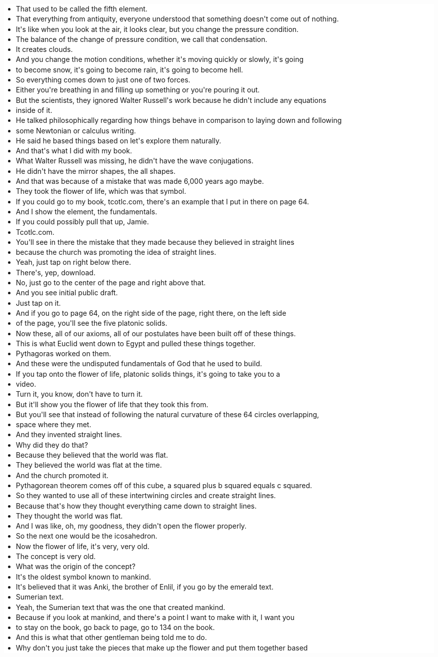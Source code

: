 *  That used to be called the fifth element.
*  That everything from antiquity, everyone understood that something doesn't come out of nothing.
*  It's like when you look at the air, it looks clear, but you change the pressure condition.
*  The balance of the change of pressure condition, we call that condensation.
*  It creates clouds.
*  And you change the motion conditions, whether it's moving quickly or slowly, it's going
*  to become snow, it's going to become rain, it's going to become hell.
*  So everything comes down to just one of two forces.
*  Either you're breathing in and filling up something or you're pouring it out.
*  But the scientists, they ignored Walter Russell's work because he didn't include any equations
*  inside of it.
*  He talked philosophically regarding how things behave in comparison to laying down and following
*  some Newtonian or calculus writing.
*  He said he based things based on let's explore them naturally.
*  And that's what I did with my book.
*  What Walter Russell was missing, he didn't have the wave conjugations.
*  He didn't have the mirror shapes, the all shapes.
*  And that was because of a mistake that was made 6,000 years ago maybe.
*  They took the flower of life, which was that symbol.
*  If you could go to my book, tcotlc.com, there's an example that I put in there on page 64.
*  And I show the element, the fundamentals.
*  If you could possibly pull that up, Jamie.
*  Tcotlc.com.
*  You'll see in there the mistake that they made because they believed in straight lines
*  because the church was promoting the idea of straight lines.
*  Yeah, just tap on right below there.
*  There's, yep, download.
*  No, just go to the center of the page and right above that.
*  And you see initial public draft.
*  Just tap on it.
*  And if you go to page 64, on the right side of the page, right there, on the left side
*  of the page, you'll see the five platonic solids.
*  Now these, all of our axioms, all of our postulates have been built off of these things.
*  This is what Euclid went down to Egypt and pulled these things together.
*  Pythagoras worked on them.
*  And these were the undisputed fundamentals of God that he used to build.
*  If you tap onto the flower of life, platonic solids things, it's going to take you to a
*  video.
*  Turn it, you know, don't have to turn it.
*  But it'll show you the flower of life that they took this from.
*  But you'll see that instead of following the natural curvature of these 64 circles overlapping,
*  space where they met.
*  And they invented straight lines.
*  Why did they do that?
*  Because they believed that the world was flat.
*  They believed the world was flat at the time.
*  And the church promoted it.
*  Pythagorean theorem comes off of this cube, a squared plus b squared equals c squared.
*  So they wanted to use all of these intertwining circles and create straight lines.
*  Because that's how they thought everything came down to straight lines.
*  They thought the world was flat.
*  And I was like, oh, my goodness, they didn't open the flower properly.
*  So the next one would be the icosahedron.
*  Now the flower of life, it's very, very old.
*  The concept is very old.
*  What was the origin of the concept?
*  It's the oldest symbol known to mankind.
*  It's believed that it was Anki, the brother of Enlil, if you go by the emerald text.
*  Sumerian text.
*  Yeah, the Sumerian text that was the one that created mankind.
*  Because if you look at mankind, and there's a point I want to make with it, I want you
*  to stay on the book, go back to page, go to 134 on the book.
*  And this is what that other gentleman being told me to do.
*  Why don't you just take the pieces that make up the flower and put them together based